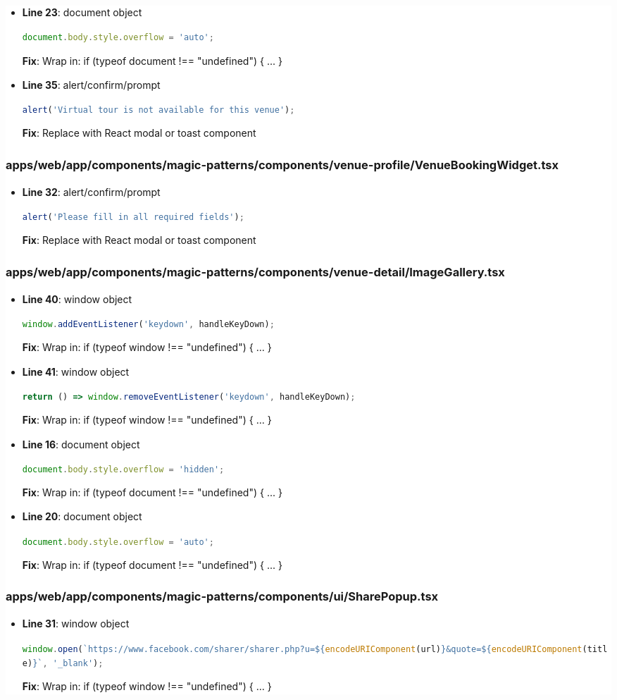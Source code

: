 - **Line 23**: document object
  ```typescript
  document.body.style.overflow = 'auto';
  ```
  **Fix**: Wrap in: if (typeof document !== "undefined") { ... }

- **Line 35**: alert/confirm/prompt
  ```typescript
  alert('Virtual tour is not available for this venue');
  ```
  **Fix**: Replace with React modal or toast component

### apps/web/app/components/magic-patterns/components/venue-profile/VenueBookingWidget.tsx

- **Line 32**: alert/confirm/prompt
  ```typescript
  alert('Please fill in all required fields');
  ```
  **Fix**: Replace with React modal or toast component

### apps/web/app/components/magic-patterns/components/venue-detail/ImageGallery.tsx

- **Line 40**: window object
  ```typescript
  window.addEventListener('keydown', handleKeyDown);
  ```
  **Fix**: Wrap in: if (typeof window !== "undefined") { ... }

- **Line 41**: window object
  ```typescript
  return () => window.removeEventListener('keydown', handleKeyDown);
  ```
  **Fix**: Wrap in: if (typeof window !== "undefined") { ... }

- **Line 16**: document object
  ```typescript
  document.body.style.overflow = 'hidden';
  ```
  **Fix**: Wrap in: if (typeof document !== "undefined") { ... }

- **Line 20**: document object
  ```typescript
  document.body.style.overflow = 'auto';
  ```
  **Fix**: Wrap in: if (typeof document !== "undefined") { ... }

### apps/web/app/components/magic-patterns/components/ui/SharePopup.tsx

- **Line 31**: window object
  ```typescript
  window.open(`https://www.facebook.com/sharer/sharer.php?u=${encodeURIComponent(url)}&quote=${encodeURIComponent(title)}`, '_blank');
  ```
  **Fix**: Wrap in: if (typeof window !== "undefined") { ... }

